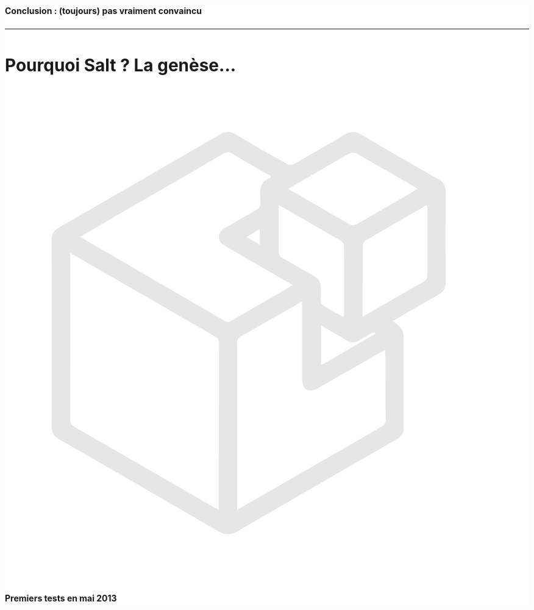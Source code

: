 #### Conclusion : (toujours) pas vraiment convaincu

---

# Pourquoi Salt ? La genèse...

![bg 70%](./img/bg.png)

#### Premiers tests en mai 2013
